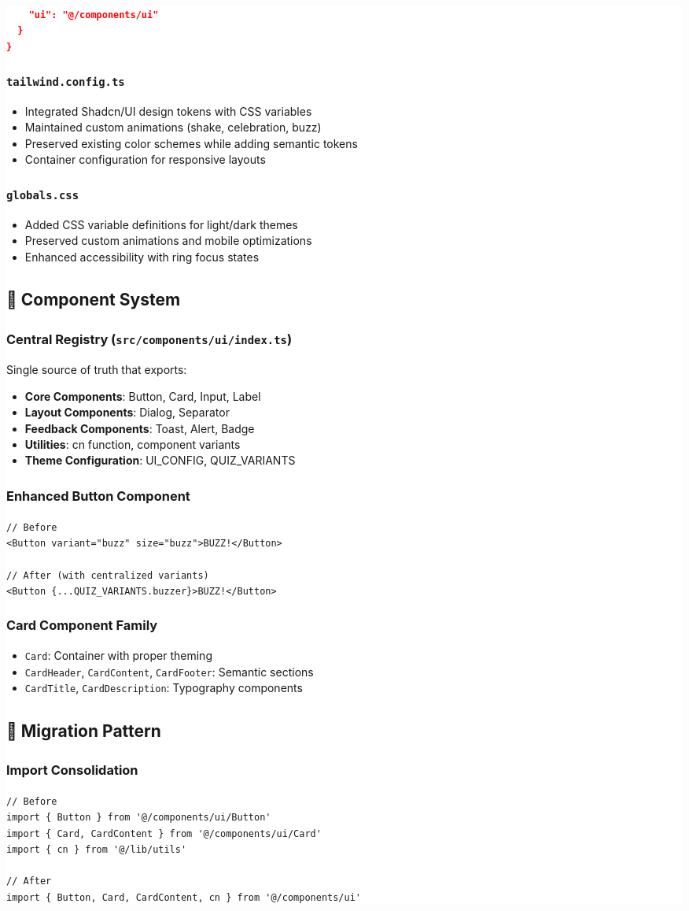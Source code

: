 ```json
    "ui": "@/components/ui"
  }
}
```

### `tailwind.config.ts`
- Integrated Shadcn/UI design tokens with CSS variables
- Maintained custom animations (shake, celebration, buzz)
- Preserved existing color schemes while adding semantic tokens
- Container configuration for responsive layouts

### `globals.css`
- Added CSS variable definitions for light/dark themes
- Preserved custom animations and mobile optimizations
- Enhanced accessibility with ring focus states

## 🎨 Component System

### Central Registry (`src/components/ui/index.ts`)
Single source of truth that exports:
- **Core Components**: Button, Card, Input, Label
- **Layout Components**: Dialog, Separator
- **Feedback Components**: Toast, Alert, Badge
- **Utilities**: cn function, component variants
- **Theme Configuration**: UI_CONFIG, QUIZ_VARIANTS

### Enhanced Button Component
```tsx
// Before
<Button variant="buzz" size="buzz">BUZZ!</Button>

// After (with centralized variants)
<Button {...QUIZ_VARIANTS.buzzer}>BUZZ!</Button>
```

### Card Component Family
- `Card`: Container with proper theming
- `CardHeader`, `CardContent`, `CardFooter`: Semantic sections
- `CardTitle`, `CardDescription`: Typography components

## 🔄 Migration Pattern

### Import Consolidation
```tsx
// Before
import { Button } from '@/components/ui/Button'
import { Card, CardContent } from '@/components/ui/Card'
import { cn } from '@/lib/utils'

// After
import { Button, Card, CardContent, cn } from '@/components/ui'
```
